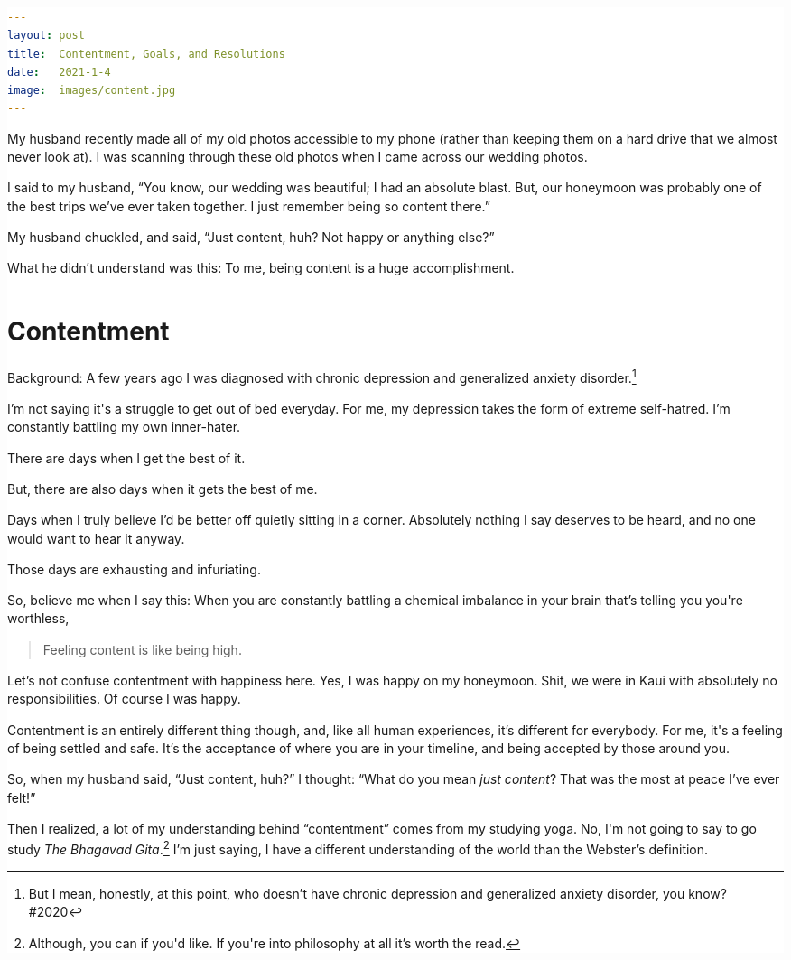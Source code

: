 ```yaml
---
layout: post
title:  Contentment, Goals, and Resolutions
date:   2021-1-4
image:  images/content.jpg
---
```


My husband recently made all of my old photos accessible to my phone (rather than keeping them on a hard drive that we almost never look at). I was scanning through these old photos when I came across our wedding photos. 

I said to my husband, “You know, our wedding was beautiful; I had an absolute blast. But, our honeymoon was probably one of the best trips we’ve ever taken together. I just remember being so content there.” 

My husband chuckled, and said, “Just content, huh? Not happy or anything else?”

What he didn’t understand was this: To me, being content is a huge accomplishment. 

# Contentment

Background: A few years ago I was diagnosed with chronic depression and generalized anxiety disorder.[^1] 

I’m not saying it's a struggle to get out of bed everyday. For me, my depression takes the form of extreme self-hatred. I’m constantly battling my own inner-hater. 

There are days when I get the best of it. 

But, there are also days when it gets the best of me. 

Days when I truly believe I’d be better off quietly sitting in a corner. Absolutely nothing I say deserves to be heard, and no one would want to hear it anyway. 

Those days are exhausting and infuriating.  

So, believe me when I say this: When you are constantly battling a chemical imbalance in your brain that’s telling you you're worthless, 

> Feeling content is like being high. 

Let’s not confuse contentment with happiness here. Yes, I was happy on my honeymoon. Shit, we were in Kaui with absolutely no responsibilities. Of course I was happy. 

Contentment is an entirely different thing though, and, like all human experiences, it’s different for everybody. For me, it's a feeling of being settled and safe. It’s the acceptance of where you are in your timeline, and being accepted by those around you. 

So, when my husband said, “Just content, huh?” I thought: “What do you mean *just content*? That was the most at peace I’ve ever felt!”

Then I realized, a lot of my understanding behind “contentment” comes from my studying yoga. No, I'm not going to say to go study *The Bhagavad Gita*.[^2]  I’m just saying, I have a different understanding of the world than the Webster’s definition.


[^1]:	But I mean, honestly, at this point, who doesn’t have chronic depression and generalized anxiety disorder, you know? #2020
[^2]:	Although, you can if you'd like. If you're into philosophy at all it’s worth the read.
[^3]:	Morin, Amy. “This Is Why Most New Year's Resolutions Fail.” Psychology Today, Sussex Publishers, 31 Dec. 2019, [www.psychologytoday.com/us/blog/what-mentally-strong-people-dont-do/201912/is-why-most-new-years-resolutions-fail](https://www.psychologytoday.com/us/blog/what-mentally-strong-people-dont-do/201912/is-why-most-new-years-resolutions-fail). 
[^4]:	LaMorte, Wayne. “Behavioral Change Models.” The Transtheoretical Model (Stages of Change), Boston University School of Public Health, 9 Sept. 2019, [sphweb.bumc.bu.edu/otlt/mph-modules/sb/behavioralchangetheories/BehavioralChangeTheories6.html](https://sphweb.bumc.bu.edu/otlt/mph-modules/sb/behavioralchangetheories/BehavioralChangeTheories6.html). 
[^5]:	Ibid.
[^6]:	Ibid.
[^7]:	Ibid.
[^8]:	Ibid.
[^9]:	ibid.
[^10]:	My Dad went cold turkey when he stopped smoking. I can’t do that in regards to sweets. I tend to relapse and eat even more than I did before.
[^11]:	Update: I had half a bagel sandwich. Baby steps, friends. Baby steps.
[^12]:	I just made that up. That’s some deep shit right there.